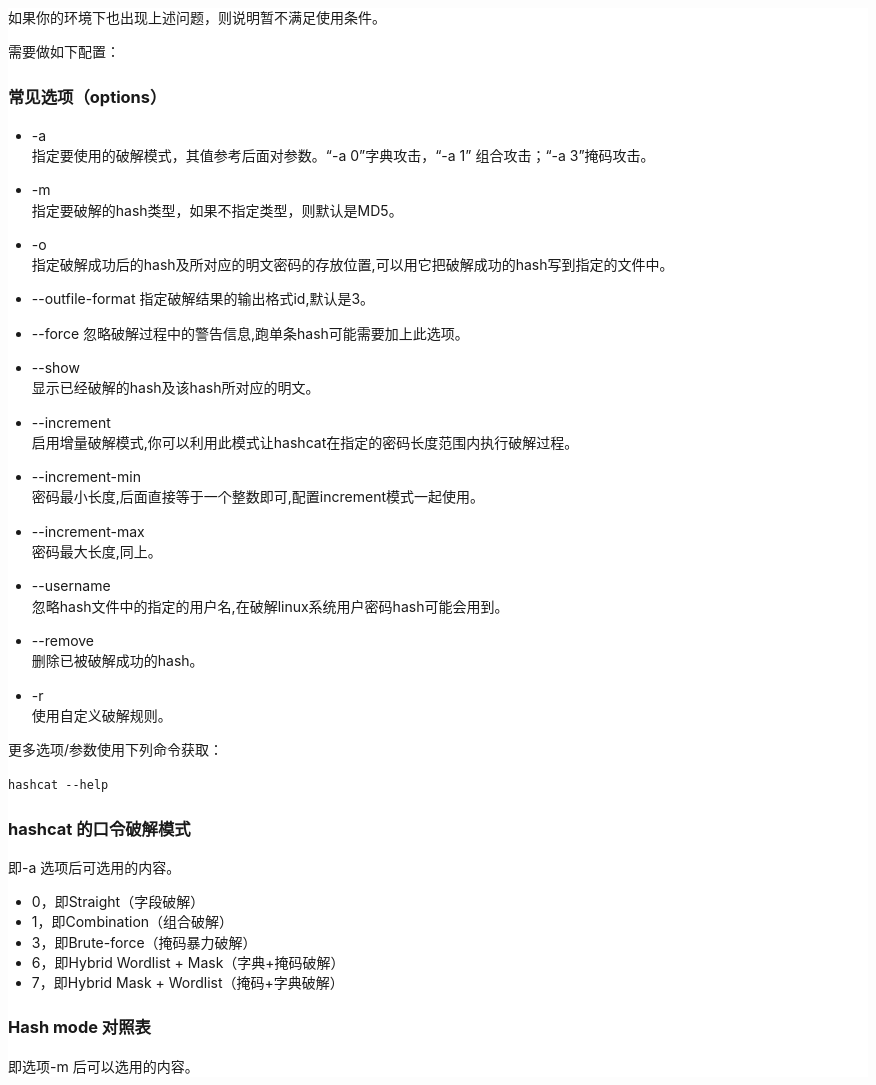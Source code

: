  ```

 ```
 如果你的环境下也出现上述问题，则说明暂不满足使用条件。

 需要做如下配置：

 

### 常见选项（options）

- -a  
指定要使用的破解模式，其值参考后面对参数。“-a 0”字典攻击，“-a 1” 组合攻击；“-a 3”掩码攻击。
- -m  
指定要破解的hash类型，如果不指定类型，则默认是MD5。
- -o  
指定破解成功后的hash及所对应的明文密码的存放位置,可以用它把破解成功的hash写到指定的文件中。
- --outfile-format 
指定破解结果的输出格式id,默认是3。
- --force 
忽略破解过程中的警告信息,跑单条hash可能需要加上此选项。
- --show  
显示已经破解的hash及该hash所对应的明文。
- --increment  
启用增量破解模式,你可以利用此模式让hashcat在指定的密码长度范围内执行破解过程。
- --increment-min  
密码最小长度,后面直接等于一个整数即可,配置increment模式一起使用。
- --increment-max  
密码最大长度,同上。

- --username   
忽略hash文件中的指定的用户名,在破解linux系统用户密码hash可能会用到。
- --remove     
删除已被破解成功的hash。
- -r       
使用自定义破解规则。

更多选项/参数使用下列命令获取：
```
hashcat --help
```

### hashcat 的口令破解模式

即-a 选项后可选用的内容。


- 0，即Straight（字段破解）
- 1，即Combination（组合破解）
- 3，即Brute-force（掩码暴力破解）
- 6，即Hybrid Wordlist + Mask（字典+掩码破解）
- 7，即Hybrid Mask + Wordlist（掩码+字典破解）

### Hash mode 对照表

即选项-m  后可以选用的内容。
